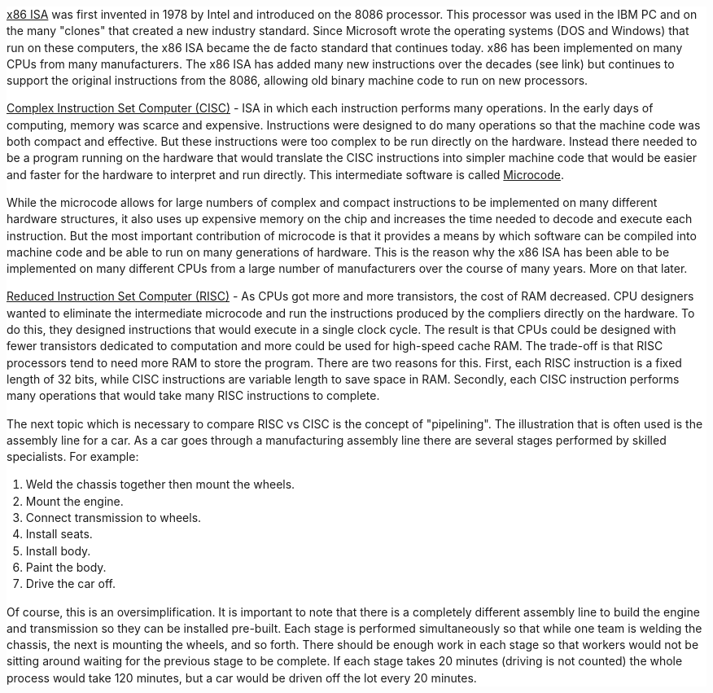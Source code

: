 [x86 ISA](https://en.wikipedia.org/wiki/X86) was first invented in 1978 by Intel and introduced on the 8086 processor. This processor was used in the IBM PC and on the many "clones" that created a new industry standard. Since Microsoft wrote the operating systems (DOS and Windows) that run on these computers, the x86 ISA became the de facto standard that continues today. x86 has been implemented on many CPUs from many manufacturers. The x86 ISA has added many new instructions over the decades (see link) but continues to support the original instructions from the 8086, allowing old binary machine code to run on new processors.

[Complex Instruction Set Computer (CISC)](https://en.wikipedia.org/wiki/Complex_instruction_set_computer) - ISA in which each instruction performs many operations. In the early days of computing, memory was scarce and expensive. Instructions were designed to do many operations so that the machine code was both compact and effective. But these instructions were too complex to be run directly on the hardware. Instead there needed to be a program running on the hardware that would translate the CISC instructions into simpler machine code that would be easier and faster for the hardware to interpret and run directly. This intermediate software is called [Microcode](https://en.wikipedia.org/wiki/Microcode). 

While the microcode allows for large numbers of complex and compact instructions to be implemented on many different hardware structures, it also uses up expensive memory on the chip and increases the time needed to decode and execute each instruction. But the most important contribution of microcode is that it provides a means by which software can be compiled into machine code and be able to run on many generations of hardware. This is the reason why the x86 ISA has been able to be implemented on many different CPUs from a large number of manufacturers over the course of many years. More on that later. 

[Reduced Instruction Set Computer (RISC)](https://en.wikipedia.org/wiki/Reduced_instruction_set_computer) - As CPUs got more and more transistors, the cost of RAM decreased. CPU designers wanted to eliminate the intermediate microcode and run the instructions produced by the compliers directly on the hardware. To do this, they designed instructions that would execute in a single clock cycle. The result is that CPUs could be designed with fewer transistors dedicated to computation and more could be used for high-speed cache RAM. The trade-off is that RISC processors tend to need more RAM to store the program. There are two reasons for this. First, each RISC instruction is a fixed length of 32 bits, while CISC instructions are variable length to save space in RAM. Secondly, each CISC instruction performs many operations that would take many RISC instructions to complete. 

The next topic which is necessary to compare RISC vs CISC is the concept of "pipelining". The illustration that is often used is the assembly line for a car. As a car goes through a manufacturing assembly line there are several stages performed by skilled specialists. For example:

1) Weld the chassis together then mount the wheels.
3) Mount the engine. 
4) Connect transmission to wheels.
5) Install seats.
6) Install body.
7) Paint the body.
8) Drive the car off. 

Of course, this is an oversimplification. It is important to note that there is a completely different assembly line to build the engine and transmission so they can be installed pre-built. Each stage is performed simultaneously so that while one team is welding the chassis, the next is mounting the wheels, and so forth. There should be enough work in each stage so that workers would not be sitting around waiting for the previous stage to be complete.  If each stage takes 20 minutes (driving is not counted) the whole process would take 120 minutes, but a car would be driven off the lot every 20 minutes.
